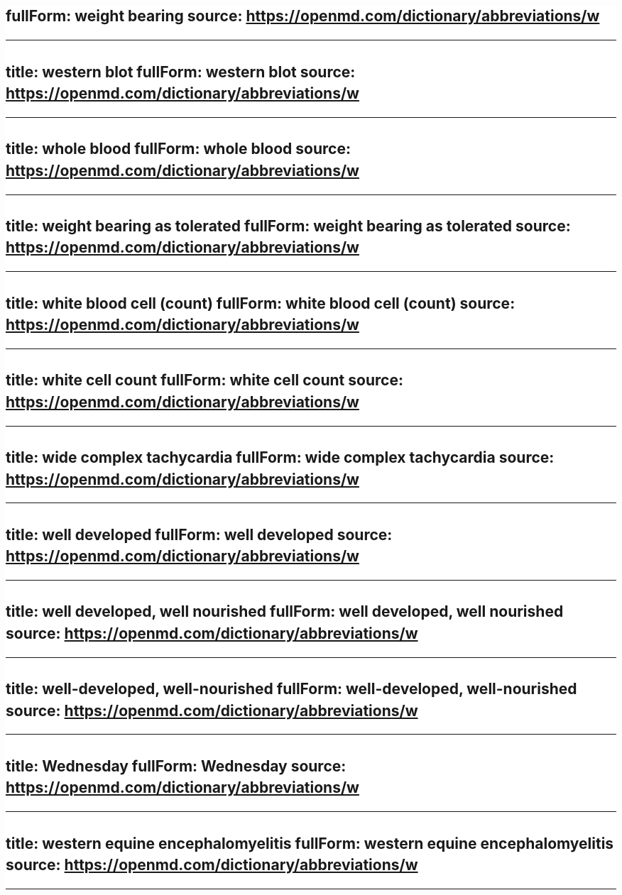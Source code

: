 fullForm: weight bearing
source: https://openmd.com/dictionary/abbreviations/w
---
---
title: western blot
fullForm: western blot
source: https://openmd.com/dictionary/abbreviations/w
---
---
title: whole blood
fullForm: whole blood
source: https://openmd.com/dictionary/abbreviations/w
---
---
title: weight bearing as tolerated
fullForm: weight bearing as tolerated
source: https://openmd.com/dictionary/abbreviations/w
---
---
title: white blood cell (count)
fullForm: white blood cell (count)
source: https://openmd.com/dictionary/abbreviations/w
---
---
title: white cell count
fullForm: white cell count
source: https://openmd.com/dictionary/abbreviations/w
---
---
title: wide complex tachycardia
fullForm: wide complex tachycardia
source: https://openmd.com/dictionary/abbreviations/w
---
---
title: well developed
fullForm: well developed
source: https://openmd.com/dictionary/abbreviations/w
---
---
title: well developed, well nourished
fullForm: well developed, well nourished
source: https://openmd.com/dictionary/abbreviations/w
---
---
title: well-developed, well-nourished
fullForm: well-developed, well-nourished
source: https://openmd.com/dictionary/abbreviations/w
---
---
title: Wednesday
fullForm: Wednesday
source: https://openmd.com/dictionary/abbreviations/w
---
---
title: western equine encephalomyelitis
fullForm: western equine encephalomyelitis
source: https://openmd.com/dictionary/abbreviations/w
---
---